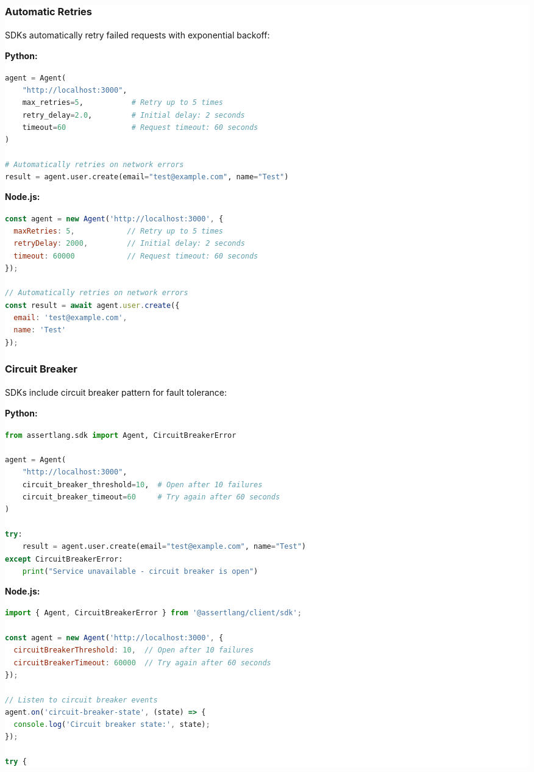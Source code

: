 ### Automatic Retries

SDKs automatically retry failed requests with exponential backoff:

**Python:**
```python
agent = Agent(
    "http://localhost:3000",
    max_retries=5,           # Retry up to 5 times
    retry_delay=2.0,         # Initial delay: 2 seconds
    timeout=60               # Request timeout: 60 seconds
)

# Automatically retries on network errors
result = agent.user.create(email="test@example.com", name="Test")
```

**Node.js:**
```javascript
const agent = new Agent('http://localhost:3000', {
  maxRetries: 5,            // Retry up to 5 times
  retryDelay: 2000,         // Initial delay: 2 seconds
  timeout: 60000            // Request timeout: 60 seconds
});

// Automatically retries on network errors
const result = await agent.user.create({
  email: 'test@example.com',
  name: 'Test'
});
```

### Circuit Breaker

SDKs include circuit breaker pattern for fault tolerance:

**Python:**
```python
from assertlang.sdk import Agent, CircuitBreakerError

agent = Agent(
    "http://localhost:3000",
    circuit_breaker_threshold=10,  # Open after 10 failures
    circuit_breaker_timeout=60     # Try again after 60 seconds
)

try:
    result = agent.user.create(email="test@example.com", name="Test")
except CircuitBreakerError:
    print("Service unavailable - circuit breaker is open")
```

**Node.js:**
```javascript
import { Agent, CircuitBreakerError } from '@assertlang/client/sdk';

const agent = new Agent('http://localhost:3000', {
  circuitBreakerThreshold: 10,  // Open after 10 failures
  circuitBreakerTimeout: 60000  // Try again after 60 seconds
});

// Listen to circuit breaker events
agent.on('circuit-breaker-state', (state) => {
  console.log('Circuit breaker state:', state);
});

try {
```